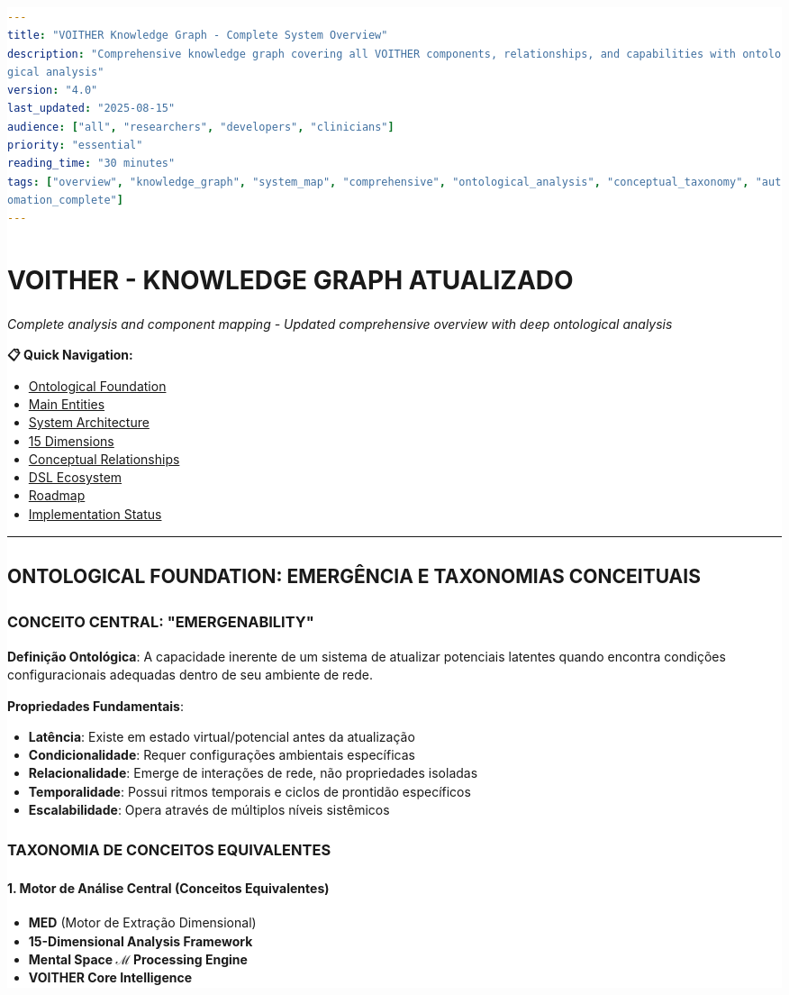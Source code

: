 ```yaml
---
title: "VOITHER Knowledge Graph - Complete System Overview"
description: "Comprehensive knowledge graph covering all VOITHER components, relationships, and capabilities with ontological analysis"
version: "4.0"
last_updated: "2025-08-15"
audience: ["all", "researchers", "developers", "clinicians"]
priority: "essential"
reading_time: "30 minutes"
tags: ["overview", "knowledge_graph", "system_map", "comprehensive", "ontological_analysis", "conceptual_taxonomy", "automation_complete"]
---
```


# VOITHER - KNOWLEDGE GRAPH ATUALIZADO

*Complete analysis and component mapping - Updated comprehensive overview with deep ontological analysis*

**📋 Quick Navigation:**
- [Ontological Foundation](#ontological-foundation-emergencia-e-taxonomias-conceituais)
- [Main Entities](#entidades-principais)
- [System Architecture](#arquitetura-técnica-detalhada)
- [15 Dimensions](#15-dimensões-fundamentais)
- [Conceptual Relationships](#mapeamento-de-relações-conceituais)
- [DSL Ecosystem](#ecossistema-dsl-unificado)
- [Roadmap](#roadmap-de-versões)
- [Implementation Status](#status-atual-e-próximos-passos)

---

## ONTOLOGICAL FOUNDATION: EMERGÊNCIA E TAXONOMIAS CONCEITUAIS

### CONCEITO CENTRAL: "EMERGENABILITY"

**Definição Ontológica**: A capacidade inerente de um sistema de atualizar potenciais latentes quando encontra condições configuracionais adequadas dentro de seu ambiente de rede.

**Propriedades Fundamentais**:
- **Latência**: Existe em estado virtual/potencial antes da atualização
- **Condicionalidade**: Requer configurações ambientais específicas
- **Relacionalidade**: Emerge de interações de rede, não propriedades isoladas
- **Temporalidade**: Possui ritmos temporais e ciclos de prontidão específicos
- **Escalabilidade**: Opera através de múltiplos níveis sistêmicos

### TAXONOMIA DE CONCEITOS EQUIVALENTES

#### **1. Motor de Análise Central** (Conceitos Equivalentes)
- **MED** (Motor de Extração Dimensional)
- **15-Dimensional Analysis Framework**
- **Mental Space ℳ Processing Engine**
- **VOITHER Core Intelligence**
